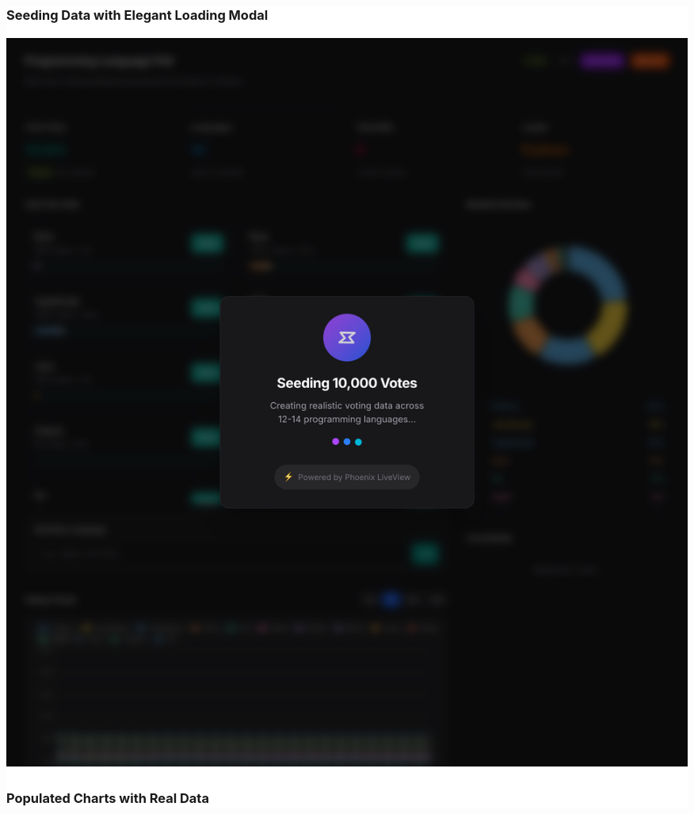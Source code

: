 ### Seeding Data with Elegant Loading Modal
![Seeding Modal](screenshots/seeding-modal.png)

### Populated Charts with Real Data